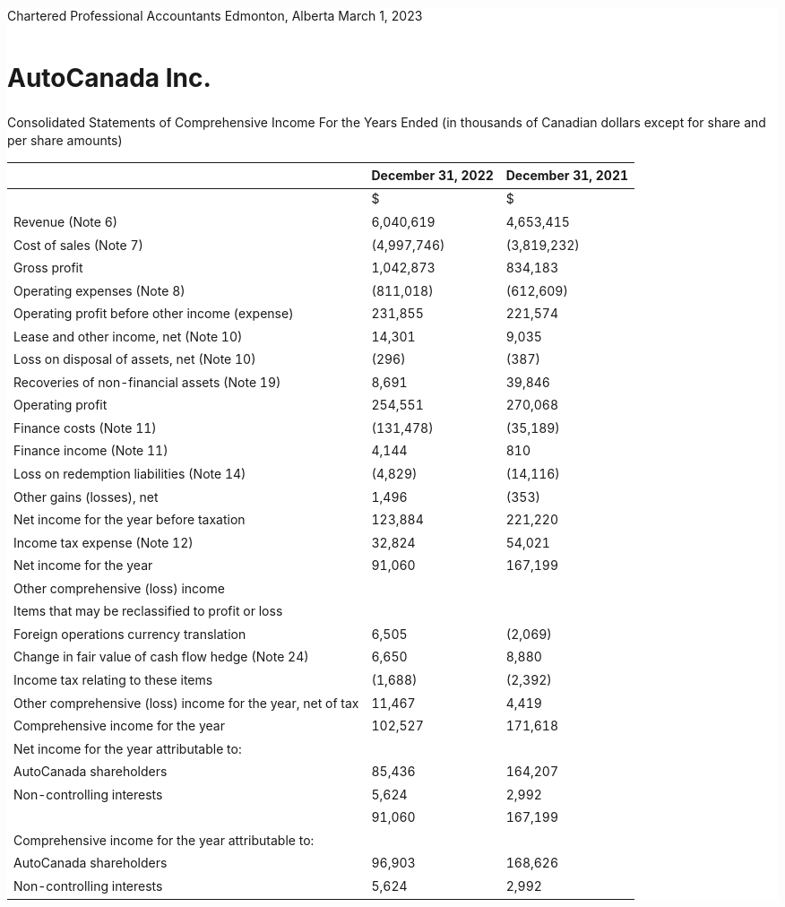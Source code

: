 Chartered Professional Accountants
Edmonton, Alberta
March 1, 2023

# AutoCanada Inc.

Consolidated Statements of Comprehensive Income For the Years Ended (in thousands of Canadian dollars except for share and per share amounts)

|   | December 31, 2022 | December 31, 2021  |
| --- | --- | --- |
|   | $ | $  |
|  Revenue (Note 6) | 6,040,619 | 4,653,415  |
|  Cost of sales (Note 7) | (4,997,746) | (3,819,232)  |
|  Gross profit | 1,042,873 | 834,183  |
|  Operating expenses (Note 8) | (811,018) | (612,609)  |
|  Operating profit before other income (expense) | 231,855 | 221,574  |
|  Lease and other income, net (Note 10) | 14,301 | 9,035  |
|  Loss on disposal of assets, net (Note 10) | (296) | (387)  |
|  Recoveries of non-financial assets (Note 19) | 8,691 | 39,846  |
|  Operating profit | 254,551 | 270,068  |
|  Finance costs (Note 11) | (131,478) | (35,189)  |
|  Finance income (Note 11) | 4,144 | 810  |
|  Loss on redemption liabilities (Note 14) | (4,829) | (14,116)  |
|  Other gains (losses), net | 1,496 | (353)  |
|  Net income for the year before taxation | 123,884 | 221,220  |
|  Income tax expense (Note 12) | 32,824 | 54,021  |
|  Net income for the year | 91,060 | 167,199  |
|  Other comprehensive (loss) income |  |   |
|  Items that may be reclassified to profit or loss |  |   |
|  Foreign operations currency translation | 6,505 | (2,069)  |
|  Change in fair value of cash flow hedge (Note 24) | 6,650 | 8,880  |
|  Income tax relating to these items | (1,688) | (2,392)  |
|  Other comprehensive (loss) income for the year, net of tax | 11,467 | 4,419  |
|  Comprehensive income for the year | 102,527 | 171,618  |
|  Net income for the year attributable to: |  |   |
|  AutoCanada shareholders | 85,436 | 164,207  |
|  Non-controlling interests | 5,624 | 2,992  |
|   | 91,060 | 167,199  |
|  Comprehensive income for the year attributable to: |  |   |
|  AutoCanada shareholders | 96,903 | 168,626  |
|  Non-controlling interests | 5,624 | 2,992  |